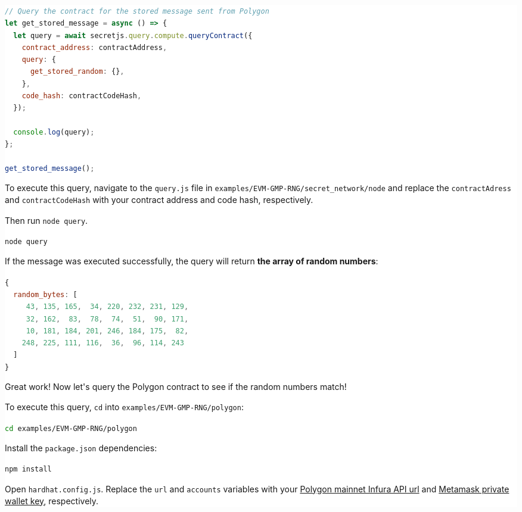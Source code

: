 ```javascript
// Query the contract for the stored message sent from Polygon
let get_stored_message = async () => {
  let query = await secretjs.query.compute.queryContract({
    contract_address: contractAddress,
    query: {
      get_stored_random: {},
    },
    code_hash: contractCodeHash,
  });

  console.log(query);
};

get_stored_message();
```

To execute this query, navigate to the `query.js` file in  `examples/EVM-GMP-RNG/secret_network/node` and replace the `contractAdress` and `contractCodeHash` with your contract address and code hash, respectively.&#x20;

Then run `node query`.&#x20;

```bash
node query
```

If the message was executed successfully, the query will return **the array of random numbers**:

```javascript
{
  random_bytes: [
     43, 135, 165,  34, 220, 232, 231, 129,
     32, 162,  83,  78,  74,  51,  90, 171,
     10, 181, 184, 201, 246, 184, 175,  82,
    248, 225, 111, 116,  36,  96, 114, 243
  ]
}
```

Great work! Now let's query the Polygon contract to see if the random numbers match!

To execute this query, `cd` into  `examples/EVM-GMP-RNG/polygon`:

```bash
cd examples/EVM-GMP-RNG/polygon
```

Install the `package.json` dependencies:

```bash
npm install 
```

Open `hardhat.config.js`. Replace the `url` and `accounts` variables with your [Polygon mainnet Infura API url](https://app.infura.io/dashboard) and [Metamask private wallet key](https://support.metamask.io/hc/en-us/articles/360015289632-How-to-export-an-account-s-private-key), respectively.&#x20;
